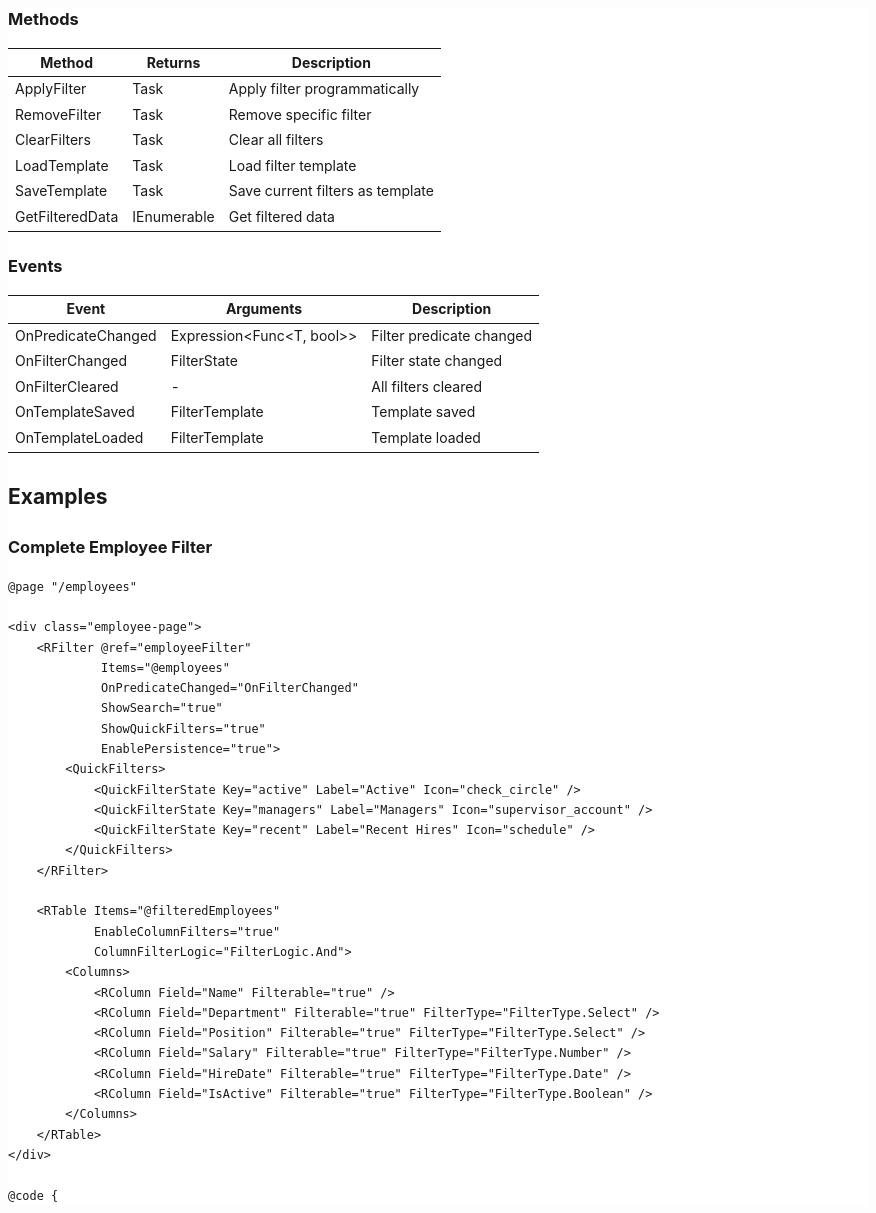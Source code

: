 ### Methods
| Method | Returns | Description |
|--------|---------|-------------|
| ApplyFilter | Task | Apply filter programmatically |
| RemoveFilter | Task | Remove specific filter |
| ClearFilters | Task | Clear all filters |
| LoadTemplate | Task | Load filter template |
| SaveTemplate | Task | Save current filters as template |
| GetFilteredData | IEnumerable | Get filtered data |

### Events
| Event | Arguments | Description |
|-------|-----------|-------------|
| OnPredicateChanged | Expression<Func<T, bool>> | Filter predicate changed |
| OnFilterChanged | FilterState | Filter state changed |
| OnFilterCleared | - | All filters cleared |
| OnTemplateSaved | FilterTemplate | Template saved |
| OnTemplateLoaded | FilterTemplate | Template loaded |

## Examples

### Complete Employee Filter
```razor
@page "/employees"

<div class="employee-page">
    <RFilter @ref="employeeFilter" 
             Items="@employees"
             OnPredicateChanged="OnFilterChanged"
             ShowSearch="true"
             ShowQuickFilters="true"
             EnablePersistence="true">
        <QuickFilters>
            <QuickFilterState Key="active" Label="Active" Icon="check_circle" />
            <QuickFilterState Key="managers" Label="Managers" Icon="supervisor_account" />
            <QuickFilterState Key="recent" Label="Recent Hires" Icon="schedule" />
        </QuickFilters>
    </RFilter>
    
    <RTable Items="@filteredEmployees" 
            EnableColumnFilters="true"
            ColumnFilterLogic="FilterLogic.And">
        <Columns>
            <RColumn Field="Name" Filterable="true" />
            <RColumn Field="Department" Filterable="true" FilterType="FilterType.Select" />
            <RColumn Field="Position" Filterable="true" FilterType="FilterType.Select" />
            <RColumn Field="Salary" Filterable="true" FilterType="FilterType.Number" />
            <RColumn Field="HireDate" Filterable="true" FilterType="FilterType.Date" />
            <RColumn Field="IsActive" Filterable="true" FilterType="FilterType.Boolean" />
        </Columns>
    </RTable>
</div>

@code {
```